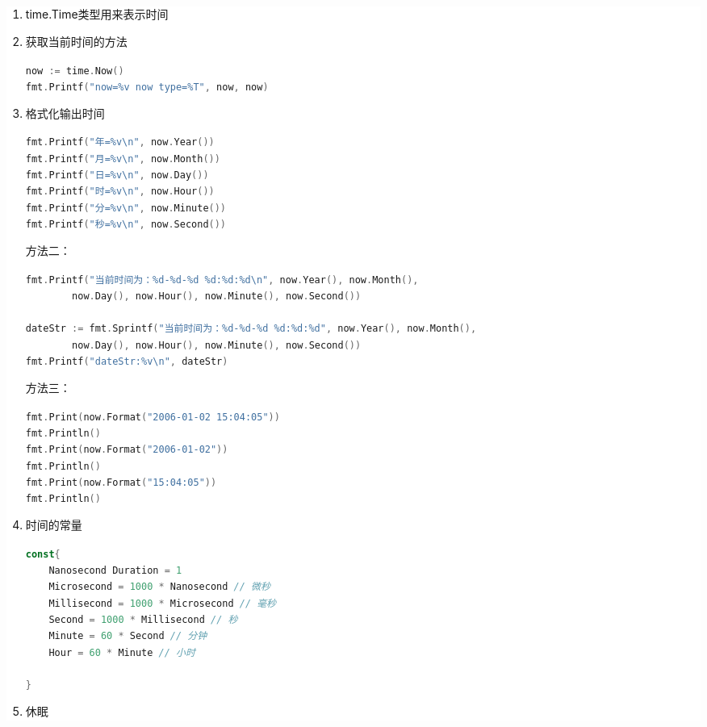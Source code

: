 1. time.Time类型用来表示时间

2. 获取当前时间的方法

   ```go
   now := time.Now()
   fmt.Printf("now=%v now type=%T", now, now)
   ```

 3. 格式化输出时间

    ```go
    fmt.Printf("年=%v\n", now.Year())
    fmt.Printf("月=%v\n", now.Month())
    fmt.Printf("日=%v\n", now.Day())
    fmt.Printf("时=%v\n", now.Hour())
    fmt.Printf("分=%v\n", now.Minute())
    fmt.Printf("秒=%v\n", now.Second())
    ```

    方法二：

    ```go
    fmt.Printf("当前时间为：%d-%d-%d %d:%d:%d\n", now.Year(), now.Month(),
    		now.Day(), now.Hour(), now.Minute(), now.Second())
    
    dateStr := fmt.Sprintf("当前时间为：%d-%d-%d %d:%d:%d", now.Year(), now.Month(),
            now.Day(), now.Hour(), now.Minute(), now.Second())
    fmt.Printf("dateStr:%v\n", dateStr)
    ```

    方法三：

    ```go
    fmt.Print(now.Format("2006-01-02 15:04:05"))
    fmt.Println()
    fmt.Print(now.Format("2006-01-02"))
    fmt.Println()
    fmt.Print(now.Format("15:04:05"))
    fmt.Println()
    ```

4. 时间的常量

   ```go
   const{
       Nanosecond Duration = 1
       Microsecond = 1000 * Nanosecond // 微秒
       Millisecond = 1000 * Microsecond // 毫秒
       Second = 1000 * Millisecond // 秒
       Minute = 60 * Second // 分钟
       Hour = 60 * Minute // 小时
       
   }
   ```

5. 休眠
